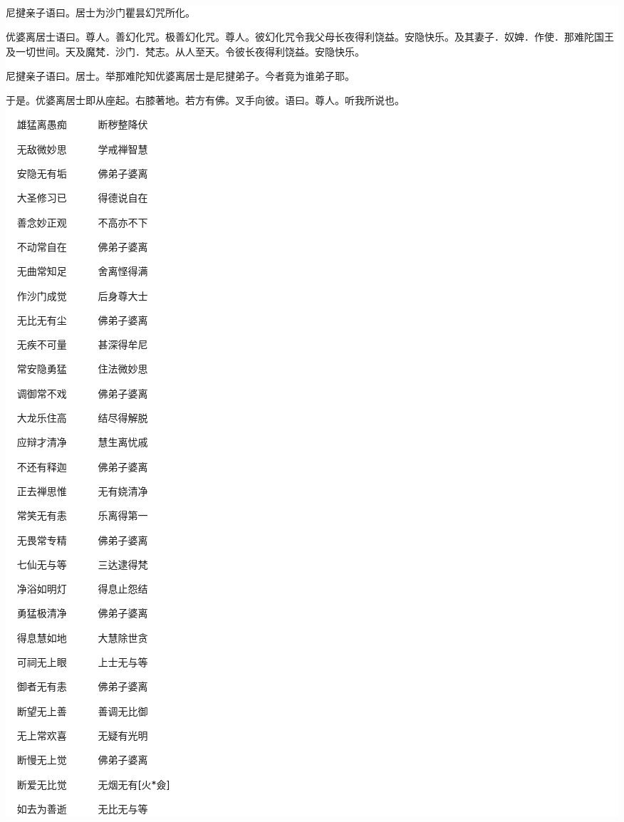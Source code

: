 尼揵亲子语曰。居士为沙门瞿昙幻咒所化。

优婆离居士语曰。尊人。善幻化咒。极善幻化咒。尊人。彼幻化咒令我父母长夜得利饶益。安隐快乐。及其妻子．奴婢．作使．那难陀国王及一切世间。天及魔梵．沙门．梵志。从人至天。令彼长夜得利饶益。安隐快乐。

尼揵亲子语曰。居士。举那难陀知优婆离居士是尼揵弟子。今者竟为谁弟子耶。

于是。优婆离居士即从座起。右膝著地。若方有佛。叉手向彼。语曰。尊人。听我所说也。

&nbsp;&nbsp;&nbsp;&nbsp;雄猛离愚痴　　&nbsp;&nbsp;&nbsp;&nbsp;断秽整降伏

&nbsp;&nbsp;&nbsp;&nbsp;无敌微妙思　　&nbsp;&nbsp;&nbsp;&nbsp;学戒禅智慧

&nbsp;&nbsp;&nbsp;&nbsp;安隐无有垢　　&nbsp;&nbsp;&nbsp;&nbsp;佛弟子婆离

&nbsp;&nbsp;&nbsp;&nbsp;大圣修习已　　&nbsp;&nbsp;&nbsp;&nbsp;得德说自在

&nbsp;&nbsp;&nbsp;&nbsp;善念妙正观　　&nbsp;&nbsp;&nbsp;&nbsp;不高亦不下

&nbsp;&nbsp;&nbsp;&nbsp;不动常自在　　&nbsp;&nbsp;&nbsp;&nbsp;佛弟子婆离

&nbsp;&nbsp;&nbsp;&nbsp;无曲常知足　　&nbsp;&nbsp;&nbsp;&nbsp;舍离悭得满

&nbsp;&nbsp;&nbsp;&nbsp;作沙门成觉　　&nbsp;&nbsp;&nbsp;&nbsp;后身尊大士

&nbsp;&nbsp;&nbsp;&nbsp;无比无有尘　　&nbsp;&nbsp;&nbsp;&nbsp;佛弟子婆离

&nbsp;&nbsp;&nbsp;&nbsp;无疾不可量　　&nbsp;&nbsp;&nbsp;&nbsp;甚深得牟尼

&nbsp;&nbsp;&nbsp;&nbsp;常安隐勇猛　　&nbsp;&nbsp;&nbsp;&nbsp;住法微妙思

&nbsp;&nbsp;&nbsp;&nbsp;调御常不戏　　&nbsp;&nbsp;&nbsp;&nbsp;佛弟子婆离

&nbsp;&nbsp;&nbsp;&nbsp;大龙乐住高　　&nbsp;&nbsp;&nbsp;&nbsp;结尽得解脱

&nbsp;&nbsp;&nbsp;&nbsp;应辩才清净　　&nbsp;&nbsp;&nbsp;&nbsp;慧生离忧戚

&nbsp;&nbsp;&nbsp;&nbsp;不还有释迦　　&nbsp;&nbsp;&nbsp;&nbsp;佛弟子婆离

&nbsp;&nbsp;&nbsp;&nbsp;正去禅思惟　　&nbsp;&nbsp;&nbsp;&nbsp;无有娆清净

&nbsp;&nbsp;&nbsp;&nbsp;常笑无有恚　　&nbsp;&nbsp;&nbsp;&nbsp;乐离得第一

&nbsp;&nbsp;&nbsp;&nbsp;无畏常专精　　&nbsp;&nbsp;&nbsp;&nbsp;佛弟子婆离

&nbsp;&nbsp;&nbsp;&nbsp;七仙无与等　　&nbsp;&nbsp;&nbsp;&nbsp;三达逮得梵

&nbsp;&nbsp;&nbsp;&nbsp;净浴如明灯　　&nbsp;&nbsp;&nbsp;&nbsp;得息止怨结

&nbsp;&nbsp;&nbsp;&nbsp;勇猛极清净　　&nbsp;&nbsp;&nbsp;&nbsp;佛弟子婆离

&nbsp;&nbsp;&nbsp;&nbsp;得息慧如地　　&nbsp;&nbsp;&nbsp;&nbsp;大慧除世贪

&nbsp;&nbsp;&nbsp;&nbsp;可祠无上眼　　&nbsp;&nbsp;&nbsp;&nbsp;上士无与等

&nbsp;&nbsp;&nbsp;&nbsp;御者无有恚　　&nbsp;&nbsp;&nbsp;&nbsp;佛弟子婆离

&nbsp;&nbsp;&nbsp;&nbsp;断望无上善　　&nbsp;&nbsp;&nbsp;&nbsp;善调无比御

&nbsp;&nbsp;&nbsp;&nbsp;无上常欢喜　　&nbsp;&nbsp;&nbsp;&nbsp;无疑有光明

&nbsp;&nbsp;&nbsp;&nbsp;断慢无上觉　　&nbsp;&nbsp;&nbsp;&nbsp;佛弟子婆离

&nbsp;&nbsp;&nbsp;&nbsp;断爱无比觉　　&nbsp;&nbsp;&nbsp;&nbsp;无烟无有[火\*僉]

&nbsp;&nbsp;&nbsp;&nbsp;如去为善逝　　&nbsp;&nbsp;&nbsp;&nbsp;无比无与等
